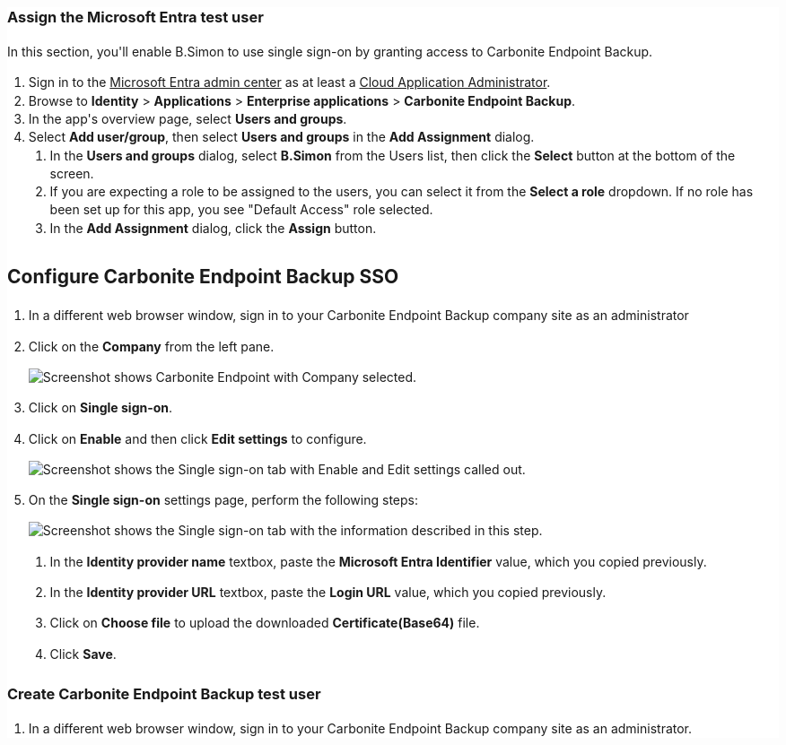 <a name='assign-the-azure-ad-test-user'></a>

### Assign the Microsoft Entra test user

In this section, you'll enable B.Simon to use single sign-on by granting access to Carbonite Endpoint Backup.

1. Sign in to the [Microsoft Entra admin center](https://entra.microsoft.com) as at least a [Cloud Application Administrator](~/identity/role-based-access-control/permissions-reference.md#cloud-application-administrator).
1. Browse to **Identity** > **Applications** > **Enterprise applications** > **Carbonite Endpoint Backup**.
1. In the app's overview page, select **Users and groups**.
1. Select **Add user/group**, then select **Users and groups** in the **Add Assignment** dialog.
   1. In the **Users and groups** dialog, select **B.Simon** from the Users list, then click the **Select** button at the bottom of the screen.
   1. If you are expecting a role to be assigned to the users, you can select it from the **Select a role** dropdown. If no role has been set up for this app, you see "Default Access" role selected.
   1. In the **Add Assignment** dialog, click the **Assign** button.

## Configure Carbonite Endpoint Backup SSO




1. In a different web browser window, sign in to your Carbonite Endpoint Backup company site as an administrator

4. Click on the **Company** from the left pane.

    ![Screenshot shows Carbonite Endpoint with Company selected.](media/carbonite-endpoint-backup-tutorial/company.png)

5. Click on **Single sign-on**.

6. Click on **Enable** and then click **Edit settings** to configure.

    ![Screenshot shows the Single sign-on tab with Enable and Edit settings called out.](media/carbonite-endpoint-backup-tutorial/settings.png)

7. On the **Single sign-on** settings page, perform the following steps:

    ![Screenshot shows the Single sign-on tab with the information described in this step.](media/carbonite-endpoint-backup-tutorial/save.png)

    1. In the **Identity provider name** textbox, paste the **Microsoft Entra Identifier** value, which you copied previously.

    1. In the **Identity provider URL** textbox, paste the **Login URL** value, which you copied previously.

    1. Click on **Choose file** to upload the downloaded **Certificate(Base64)** file.

    1. Click **Save**.

### Create Carbonite Endpoint Backup test user

1. In a different web browser window, sign in to your Carbonite Endpoint Backup company site as an administrator.
